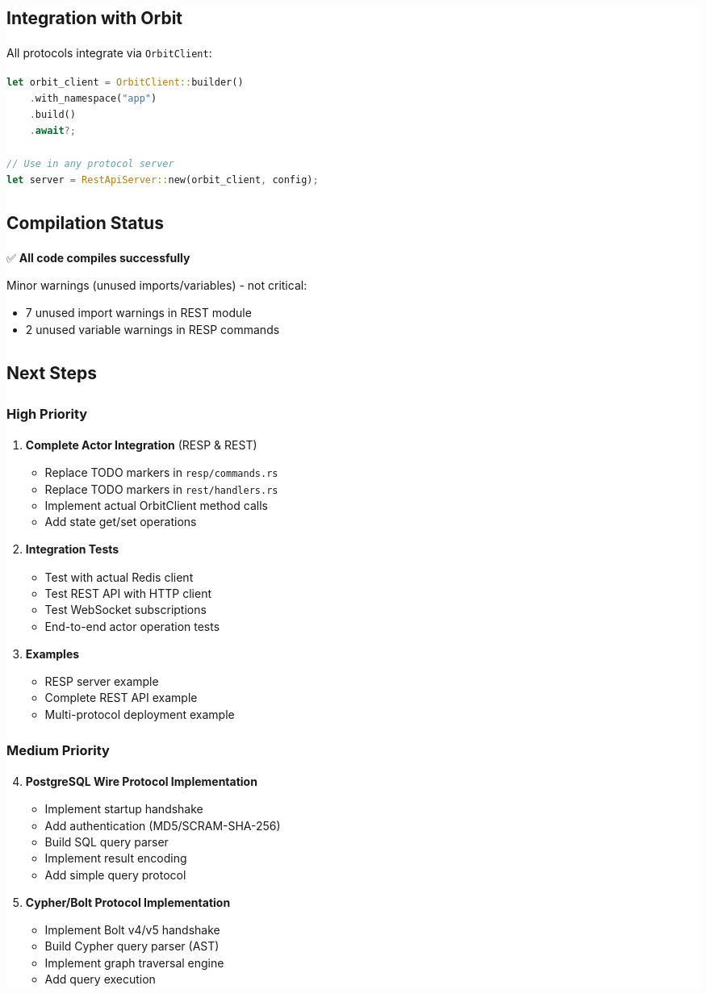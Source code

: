 ## Integration with Orbit

All protocols integrate via `OrbitClient`:

```rust
let orbit_client = OrbitClient::builder()
    .with_namespace("app")
    .build()
    .await?;

// Use in any protocol server
let server = RestApiServer::new(orbit_client, config);
```

## Compilation Status

✅ **All code compiles successfully**

Minor warnings (unused imports/variables) - not critical:
- 7 unused import warnings in REST module
- 2 unused variable warnings in RESP commands

## Next Steps

### High Priority

1. **Complete Actor Integration** (RESP & REST)
   - Replace TODO markers in `resp/commands.rs`
   - Replace TODO markers in `rest/handlers.rs`
   - Implement actual OrbitClient method calls
   - Add state get/set operations

2. **Integration Tests**
   - Test with actual Redis client
   - Test REST API with HTTP client
   - Test WebSocket subscriptions
   - End-to-end actor operation tests

3. **Examples**
   - RESP server example
   - Complete REST API example
   - Multi-protocol deployment example

### Medium Priority

4. **PostgreSQL Wire Protocol Implementation**
   - Implement startup handshake
   - Add authentication (MD5/SCRAM-SHA-256)
   - Build SQL query parser
   - Implement result encoding
   - Add simple query protocol

5. **Cypher/Bolt Protocol Implementation**
   - Implement Bolt v4/v5 handshake
   - Build Cypher query parser (AST)
   - Implement graph traversal engine
   - Add query execution
